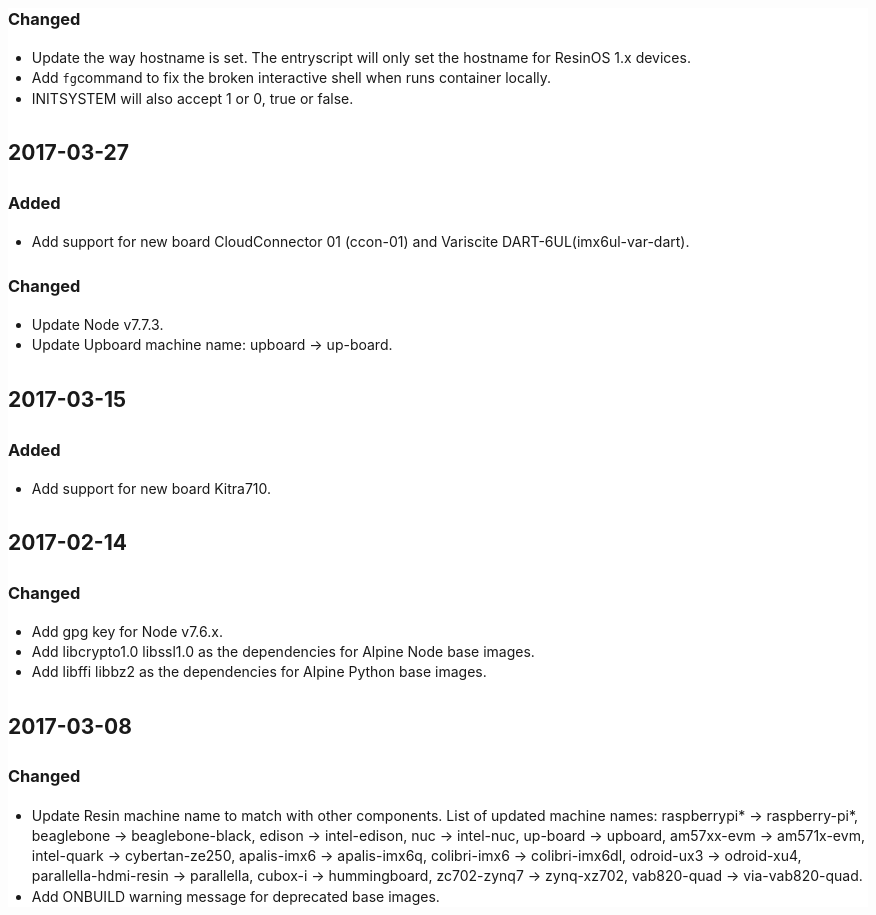 ### Changed

- Update the way hostname is set. The entryscript will only set the hostname for ResinOS 1.x devices.
- Add `fg`command to fix the broken interactive shell when runs container locally.
- INITSYSTEM will also accept 1 or 0, true or false.


## 2017-03-27

### Added

- Add support for new board CloudConnector 01 (ccon-01) and Variscite DART-6UL(imx6ul-var-dart).

### Changed

- Update Node v7.7.3.
- Update Upboard machine name: upboard -> up-board.



## 2017-03-15

### Added

- Add support for new board Kitra710.


## 2017-02-14

### Changed

- Add gpg key for Node v7.6.x.
- Add libcrypto1.0 libssl1.0 as the dependencies for Alpine Node base images.
- Add libffi libbz2 as the dependencies for Alpine Python base images.


## 2017-03-08

### Changed

- Update Resin machine name to match with other components.
	List of updated machine names:
	raspberrypi* -> raspberry-pi*,
	beaglebone -> beaglebone-black,
	edison -> intel-edison,
	nuc -> intel-nuc,
	up-board -> upboard,
	am57xx-evm -> am571x-evm,
	intel-quark -> cybertan-ze250,
	apalis-imx6 -> apalis-imx6q,
	colibri-imx6 -> colibri-imx6dl,
	odroid-ux3 -> odroid-xu4,
	parallella-hdmi-resin -> parallella,
	cubox-i -> hummingboard,
	zc702-zynq7 -> zynq-xz702,
	vab820-quad -> via-vab820-quad.
- Add ONBUILD warning message for deprecated base images.
